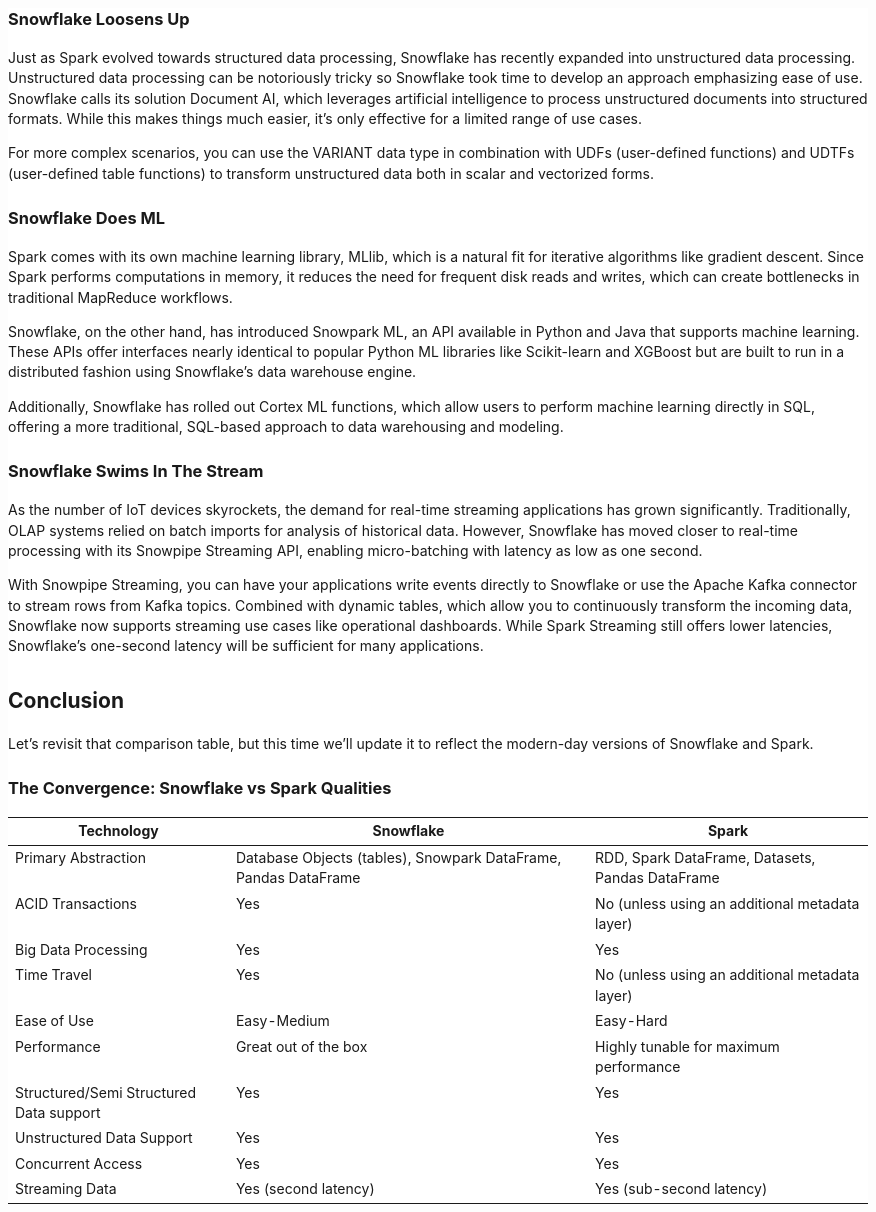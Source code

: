 
### Snowflake Loosens Up

Just as Spark evolved towards structured data processing, Snowflake has recently expanded into unstructured data processing. Unstructured data processing can be notoriously tricky so Snowflake took time to develop an approach emphasizing ease of use. Snowflake calls its solution Document AI, which leverages artificial intelligence to process unstructured documents into structured formats. While this makes things much easier, it’s only effective for a limited range of use cases.

For more complex scenarios, you can use the VARIANT data type in combination with UDFs (user-defined functions) and UDTFs (user-defined table functions) to transform unstructured data both in scalar and vectorized forms.

### Snowflake Does ML

Spark comes with its own machine learning library, MLlib, which is a natural fit for iterative algorithms like gradient descent. Since Spark performs computations in memory, it reduces the need for frequent disk reads and writes, which can create bottlenecks in traditional MapReduce workflows.

Snowflake, on the other hand, has introduced Snowpark ML, an API available in Python and Java that supports machine learning. These APIs offer interfaces nearly identical to popular Python ML libraries like Scikit-learn and XGBoost but are built to run in a distributed fashion using Snowflake’s data warehouse engine.

Additionally, Snowflake has rolled out Cortex ML functions, which allow users to perform machine learning directly in SQL, offering a more traditional, SQL-based approach to data warehousing and modeling.

### Snowflake Swims In The Stream 

As the number of IoT devices skyrockets, the demand for real-time streaming applications has grown significantly. Traditionally, OLAP systems relied on batch imports for analysis of historical data. However, Snowflake has moved closer to real-time processing with its Snowpipe Streaming API, enabling micro-batching with latency as low as one second.

With Snowpipe Streaming, you can have your applications write events directly to Snowflake or use the Apache Kafka connector to stream rows from Kafka topics. Combined with dynamic tables, which allow you to continuously transform the incoming data, Snowflake now supports streaming use cases like operational dashboards. While Spark Streaming still offers lower latencies, Snowflake’s one-second latency will be sufficient for many applications.

## Conclusion

Let’s revisit that comparison table, but this time we’ll update it to reflect the modern-day versions of Snowflake and Spark.

### The Convergence: Snowflake vs Spark Qualities
| Technology | Snowflake | Spark |
| --- | --- | --- |
| Primary Abstraction | Database Objects (tables), Snowpark DataFrame, Pandas DataFrame | RDD, Spark DataFrame, Datasets, Pandas DataFrame |
| ACID Transactions | Yes | No (unless using an additional metadata layer) |
| Big Data Processing | Yes | Yes |
| Time Travel | Yes | No (unless using an additional metadata layer) |
| Ease of Use | Easy-Medium | Easy-Hard |
| Performance | Great out of the box | Highly tunable for maximum performance |
| Structured/Semi Structured Data support | Yes | Yes |
| Unstructured Data Support | Yes | Yes |
| Concurrent Access | Yes | Yes |
| Streaming Data | Yes (second latency) | Yes (sub-second latency) |